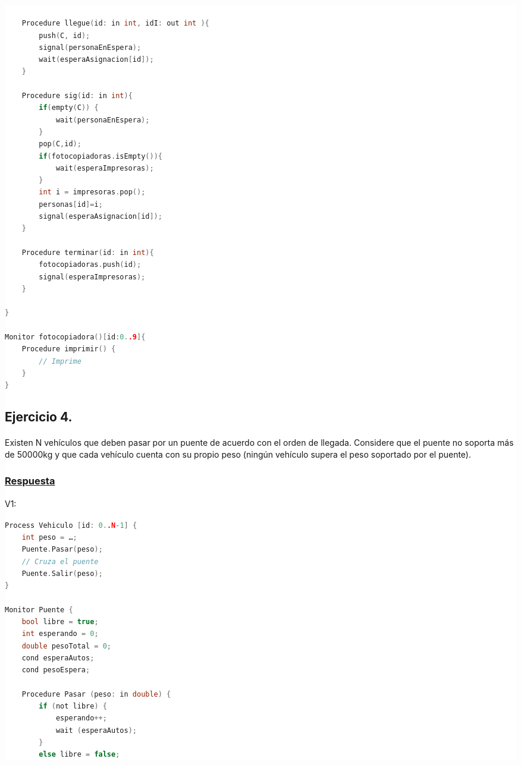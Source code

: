 ```C

	Procedure llegue(id: in int, idI: out int ){
		push(C, id);
		signal(personaEnEspera);
		wait(esperaAsignacion[id]);
	}

	Procedure sig(id: in int){
		if(empty(C)) {
			wait(personaEnEspera);
		}
		pop(C,id);
		if(fotocopiadoras.isEmpty()){
			wait(esperaImpresoras);
        }	
	    int i = impresoras.pop();
		personas[id]=i;
		signal(esperaAsignacion[id]);
	}

	Procedure terminar(id: in int){
		fotocopiadoras.push(id);
		signal(esperaImpresoras);
    }	
	
}

Monitor fotocopiadora()[id:0..9]{
	Procedure imprimir() {
        // Imprime
    }	
}
```

## Ejercicio 4.
Existen N vehículos que deben pasar por un puente de acuerdo con el orden de llegada. Considere que el puente no soporta más de 50000kg y que cada vehículo cuenta con su propio peso (ningún vehículo supera el peso soportado por el puente).

### <u>Respuesta</u>
V1: 
```C
Process Vehiculo [id: 0..N-1] {
	int peso = …;
	Puente.Pasar(peso);
	// Cruza el puente
	Puente.Salir(peso);
}

Monitor Puente {
	bool libre = true;
	int esperando = 0;
	double pesoTotal = 0;
	cond esperaAutos;
	cond pesoEspera;

    Procedure Pasar (peso: in double) {
        if (not libre) {
            esperando++;
            wait (esperaAutos);
        } 
        else libre = false;
```